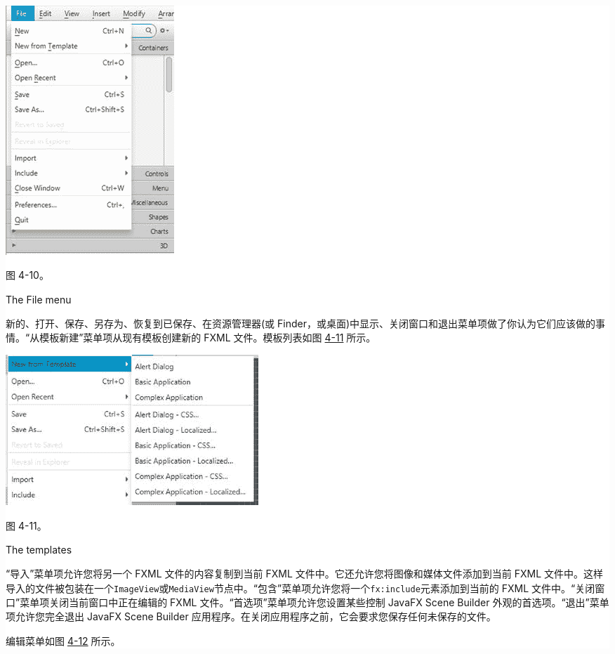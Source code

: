 ![A323806_4_En_4_Fig10_HTML.jpg](img/A323806_4_En_4_Fig10_HTML.jpg)

图 4-10。

The File menu

新的、打开、保存、另存为、恢复到已保存、在资源管理器(或 Finder，或桌面)中显示、关闭窗口和退出菜单项做了你认为它们应该做的事情。“从模板新建”菜单项从现有模板创建新的 FXML 文件。模板列表如图 [4-11](#Fig11) 所示。

![A323806_4_En_4_Fig11_HTML.jpg](img/A323806_4_En_4_Fig11_HTML.jpg)

图 4-11。

The templates

“导入”菜单项允许您将另一个 FXML 文件的内容复制到当前 FXML 文件中。它还允许您将图像和媒体文件添加到当前 FXML 文件中。这样导入的文件被包装在一个`ImageView`或`MediaView`节点中。“包含”菜单项允许您将一个`fx:include`元素添加到当前的 FXML 文件中。“关闭窗口”菜单项关闭当前窗口中正在编辑的 FXML 文件。“首选项”菜单项允许您设置某些控制 JavaFX Scene Builder 外观的首选项。“退出”菜单项允许您完全退出 JavaFX Scene Builder 应用程序。在关闭应用程序之前，它会要求您保存任何未保存的文件。

编辑菜单如图 [4-12](#Fig12) 所示。
